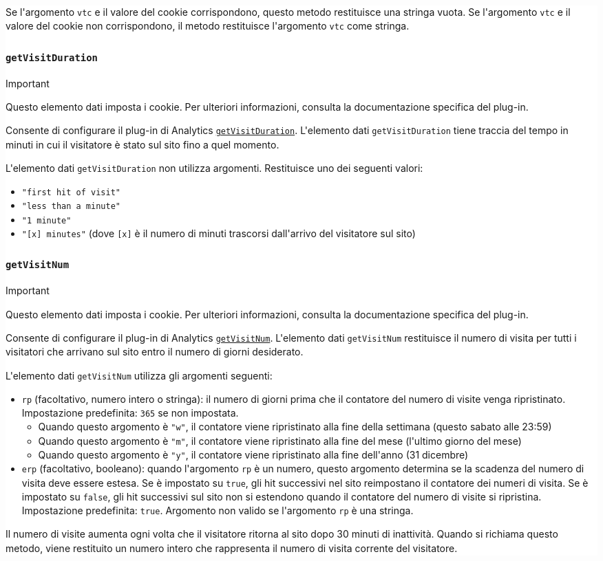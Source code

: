 Se l&#39;argomento `vtc` e il valore del cookie corrispondono, questo metodo restituisce una stringa vuota. Se l&#39;argomento `vtc` e il valore del cookie non corrispondono, il metodo restituisce l&#39;argomento `vtc` come stringa.

### `getVisitDuration`

>[!IMPORTANT]
>
>Questo elemento dati imposta i cookie. Per ulteriori informazioni, consulta la documentazione specifica del plug-in.

Consente di configurare il plug-in di Analytics [`getVisitDuration`](https://experienceleague.adobe.com/docs/analytics/implementation/vars/plugins/getvisitduration.html?lang=it). L&#39;elemento dati `getVisitDuration` tiene traccia del tempo in minuti in cui il visitatore è stato sul sito fino a quel momento.

L&#39;elemento dati `getVisitDuration` non utilizza argomenti. Restituisce uno dei seguenti valori:

* `"first hit of visit"`
* `"less than a minute"`
* `"1 minute"`
* `"[x] minutes"` (dove `[x]` è il numero di minuti trascorsi dall&#39;arrivo del visitatore sul sito)

### `getVisitNum`

>[!IMPORTANT]
>
>Questo elemento dati imposta i cookie. Per ulteriori informazioni, consulta la documentazione specifica del plug-in.

Consente di configurare il plug-in di Analytics [`getVisitNum`](https://experienceleague.adobe.com/docs/analytics/implementation/vars/plugins/getvisitnum.html?lang=it). L&#39;elemento dati `getVisitNum` restituisce il numero di visita per tutti i visitatori che arrivano sul sito entro il numero di giorni desiderato.

L&#39;elemento dati `getVisitNum` utilizza gli argomenti seguenti:

* `rp` (facoltativo, numero intero o stringa): il numero di giorni prima che il contatore del numero di visite venga ripristinato.  Impostazione predefinita: `365` se non impostata.
   * Quando questo argomento è `"w"`, il contatore viene ripristinato alla fine della settimana (questo sabato alle 23:59)
   * Quando questo argomento è `"m"`, il contatore viene ripristinato alla fine del mese (l&#39;ultimo giorno del mese)
   * Quando questo argomento è `"y"`, il contatore viene ripristinato alla fine dell&#39;anno (31 dicembre)
* `erp` (facoltativo, booleano): quando l&#39;argomento `rp` è un numero, questo argomento determina se la scadenza del numero di visita deve essere estesa. Se è impostato su `true`, gli hit successivi nel sito reimpostano il contatore dei numeri di visita. Se è impostato su `false`, gli hit successivi sul sito non si estendono quando il contatore del numero di visite si ripristina. Impostazione predefinita: `true`. Argomento non valido se l&#39;argomento `rp` è una stringa.

Il numero di visite aumenta ogni volta che il visitatore ritorna al sito dopo 30 minuti di inattività. Quando si richiama questo metodo, viene restituito un numero intero che rappresenta il numero di visita corrente del visitatore.


[//]: # (- [ ] Add links to plugin pages within the data elements below)
